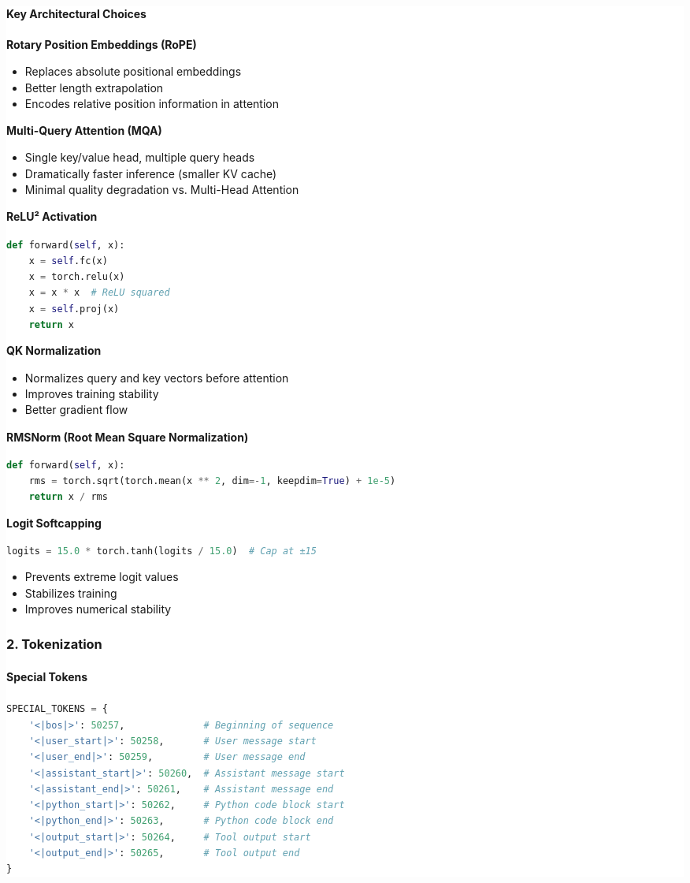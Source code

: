 #### Key Architectural Choices

**Rotary Position Embeddings (RoPE)**
- Replaces absolute positional embeddings
- Better length extrapolation
- Encodes relative position information in attention

**Multi-Query Attention (MQA)**
- Single key/value head, multiple query heads
- Dramatically faster inference (smaller KV cache)
- Minimal quality degradation vs. Multi-Head Attention

**ReLU² Activation**
```python
def forward(self, x):
    x = self.fc(x)
    x = torch.relu(x)
    x = x * x  # ReLU squared
    x = self.proj(x)
    return x
```

**QK Normalization**
- Normalizes query and key vectors before attention
- Improves training stability
- Better gradient flow

**RMSNorm (Root Mean Square Normalization)**
```python
def forward(self, x):
    rms = torch.sqrt(torch.mean(x ** 2, dim=-1, keepdim=True) + 1e-5)
    return x / rms
```

**Logit Softcapping**
```python
logits = 15.0 * torch.tanh(logits / 15.0)  # Cap at ±15
```
- Prevents extreme logit values
- Stabilizes training
- Improves numerical stability

### 2. Tokenization

#### Special Tokens
```python
SPECIAL_TOKENS = {
    '<|bos|>': 50257,              # Beginning of sequence
    '<|user_start|>': 50258,       # User message start
    '<|user_end|>': 50259,         # User message end
    '<|assistant_start|>': 50260,  # Assistant message start
    '<|assistant_end|>': 50261,    # Assistant message end
    '<|python_start|>': 50262,     # Python code block start
    '<|python_end|>': 50263,       # Python code block end
    '<|output_start|>': 50264,     # Tool output start
    '<|output_end|>': 50265,       # Tool output end
}
```
